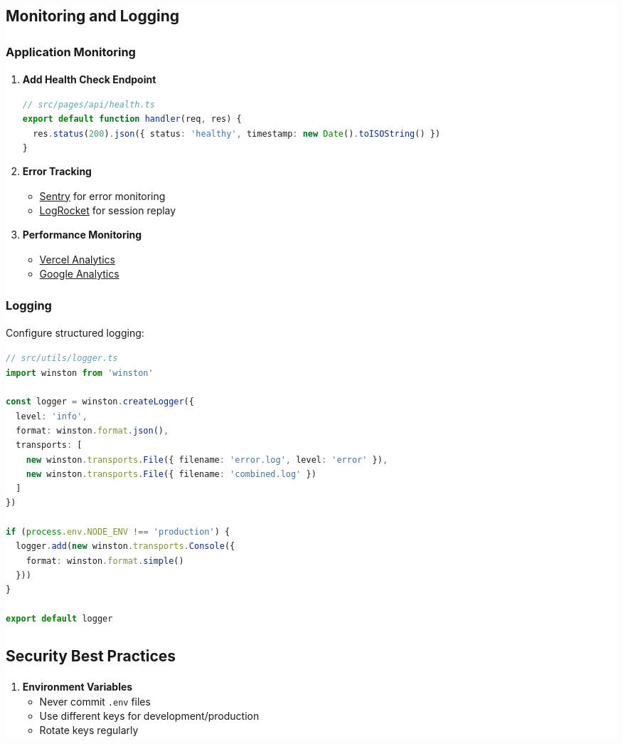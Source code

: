 ## Monitoring and Logging

### Application Monitoring

1. **Add Health Check Endpoint**
   ```typescript
   // src/pages/api/health.ts
   export default function handler(req, res) {
     res.status(200).json({ status: 'healthy', timestamp: new Date().toISOString() })
   }
   ```

2. **Error Tracking**
   - [Sentry](https://sentry.io) for error monitoring
   - [LogRocket](https://logrocket.com) for session replay

3. **Performance Monitoring**
   - [Vercel Analytics](https://vercel.com/analytics)
   - [Google Analytics](https://analytics.google.com)

### Logging

Configure structured logging:

```typescript
// src/utils/logger.ts
import winston from 'winston'

const logger = winston.createLogger({
  level: 'info',
  format: winston.format.json(),
  transports: [
    new winston.transports.File({ filename: 'error.log', level: 'error' }),
    new winston.transports.File({ filename: 'combined.log' })
  ]
})

if (process.env.NODE_ENV !== 'production') {
  logger.add(new winston.transports.Console({
    format: winston.format.simple()
  }))
}

export default logger
```

## Security Best Practices

1. **Environment Variables**
   - Never commit `.env` files
   - Use different keys for development/production
   - Rotate keys regularly
